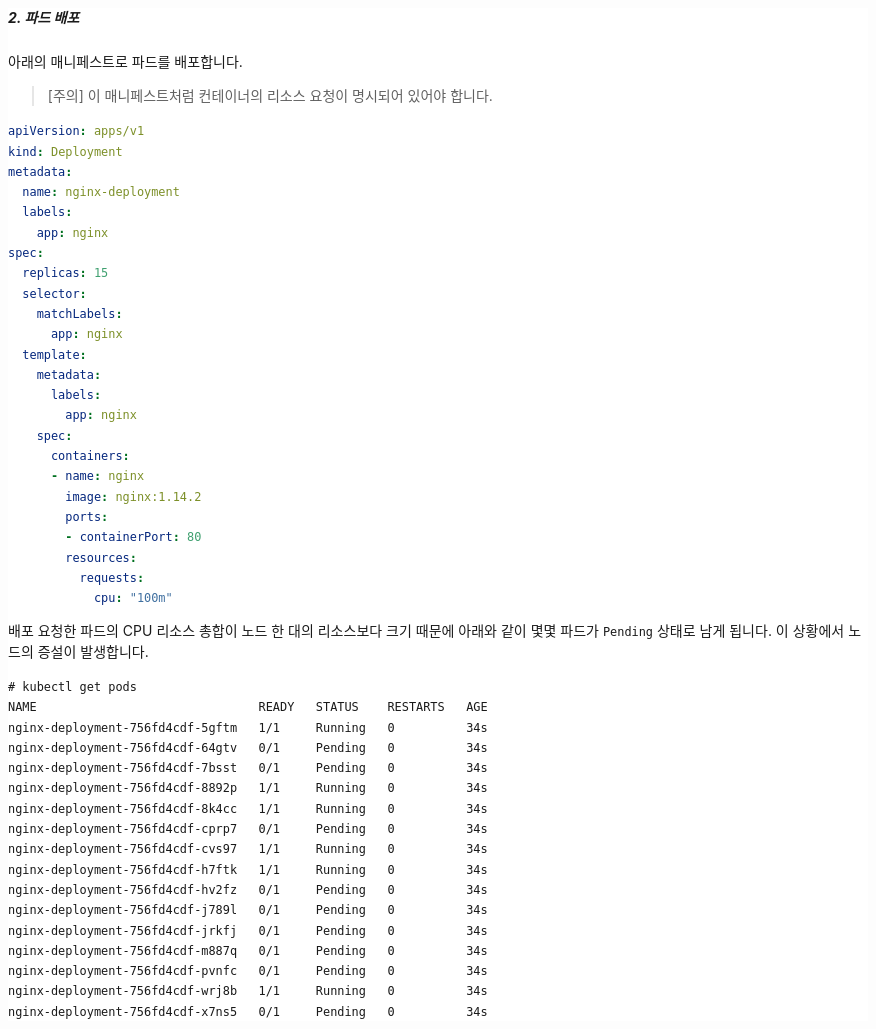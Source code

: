 ##### 2. 파드 배포

아래의 매니페스트로 파드를 배포합니다.

> [주의]
> 이 매니페스트처럼 컨테이너의 리소스 요청이 명시되어 있어야 합니다.

```yaml
apiVersion: apps/v1
kind: Deployment
metadata:
  name: nginx-deployment
  labels:
    app: nginx
spec:
  replicas: 15
  selector:
    matchLabels:
      app: nginx
  template:
    metadata:
      labels:
        app: nginx
    spec:
      containers:
      - name: nginx
        image: nginx:1.14.2
        ports:
        - containerPort: 80
        resources:
          requests:
            cpu: "100m"
```

배포 요청한 파드의 CPU 리소스 총합이 노드 한 대의 리소스보다 크기 때문에 아래와 같이 몇몇 파드가 `Pending` 상태로 남게 됩니다. 이 상황에서 노드의 증설이 발생합니다.

```
# kubectl get pods
NAME                               READY   STATUS    RESTARTS   AGE
nginx-deployment-756fd4cdf-5gftm   1/1     Running   0          34s
nginx-deployment-756fd4cdf-64gtv   0/1     Pending   0          34s
nginx-deployment-756fd4cdf-7bsst   0/1     Pending   0          34s
nginx-deployment-756fd4cdf-8892p   1/1     Running   0          34s
nginx-deployment-756fd4cdf-8k4cc   1/1     Running   0          34s
nginx-deployment-756fd4cdf-cprp7   0/1     Pending   0          34s
nginx-deployment-756fd4cdf-cvs97   1/1     Running   0          34s
nginx-deployment-756fd4cdf-h7ftk   1/1     Running   0          34s
nginx-deployment-756fd4cdf-hv2fz   0/1     Pending   0          34s
nginx-deployment-756fd4cdf-j789l   0/1     Pending   0          34s
nginx-deployment-756fd4cdf-jrkfj   0/1     Pending   0          34s
nginx-deployment-756fd4cdf-m887q   0/1     Pending   0          34s
nginx-deployment-756fd4cdf-pvnfc   0/1     Pending   0          34s
nginx-deployment-756fd4cdf-wrj8b   1/1     Running   0          34s
nginx-deployment-756fd4cdf-x7ns5   0/1     Pending   0          34s
```
